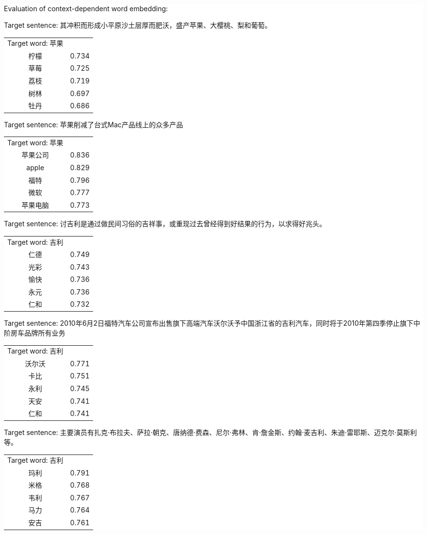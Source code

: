 
Evaluation of context-dependent word embedding:

Target sentence: 其冲积而形成小平原沙土层厚而肥沃，盛产苹果、大樱桃、梨和葡萄。
<table>
<tr align="center"><td> Target word: 苹果 <td> 
<tr align="center"><td> 柠檬 <td> 0.734
<tr align="center"><td> 草莓 <td> 0.725 
<tr align="center"><td> 荔枝 <td> 0.719
<tr align="center"><td> 树林 <td> 0.697
<tr align="center"><td> 牡丹 <td> 0.686 
</table>

 
Target sentence: 苹果削减了台式Mac产品线上的众多产品
<table>
<tr align="center"><td> Target word: 苹果 <td> 
<tr align="center"><td> 苹果公司 <td> 0.836
<tr align="center"><td> apple <td> 0.829
<tr align="center"><td> 福特 <td> 0.796
<tr align="center"><td> 微软 <td> 0.777
<tr align="center"><td> 苹果电脑 <td> 0.773 
</table>

 
Target sentence: 讨吉利是通过做民间习俗的吉祥事，或重现过去曾经得到好结果的行为，以求得好兆头。
<table>
<tr align="center"><td> Target word: 吉利 <td> 
<tr align="center"><td> 仁德 <td> 0.749
<tr align="center"><td> 光彩 <td> 0.743
<tr align="center"><td> 愉快 <td> 0.736
<tr align="center"><td> 永元 <td> 0.736
<tr align="center"><td> 仁和 <td> 0.732 
</table>

 
Target sentence: 2010年6月2日福特汽车公司宣布出售旗下高端汽车沃尔沃予中国浙江省的吉利汽车，同时将于2010年第四季停止旗下中阶房车品牌所有业务
<table>
<tr align="center"><td> Target word: 吉利 <td> 
<tr align="center"><td> 沃尔沃 <td> 0.771
<tr align="center"><td> 卡比 <td> 0.751
<tr align="center"><td> 永利 <td> 0.745
<tr align="center"><td> 天安 <td> 0.741
<tr align="center"><td> 仁和 <td> 0.741 
</table>

 
Target sentence: 主要演员有扎克·布拉夫、萨拉·朝克、唐纳德·费森、尼尔·弗林、肯·詹金斯、约翰·麦吉利、朱迪·雷耶斯、迈克尔·莫斯利等。
<table>
<tr align="center"><td> Target word: 吉利 <td> 
<tr align="center"><td> 玛利 <td> 0.791
<tr align="center"><td> 米格 <td> 0.768
<tr align="center"><td> 韦利 <td> 0.767
<tr align="center"><td> 马力 <td> 0.764
<tr align="center"><td> 安吉 <td> 0.761 
</table>
